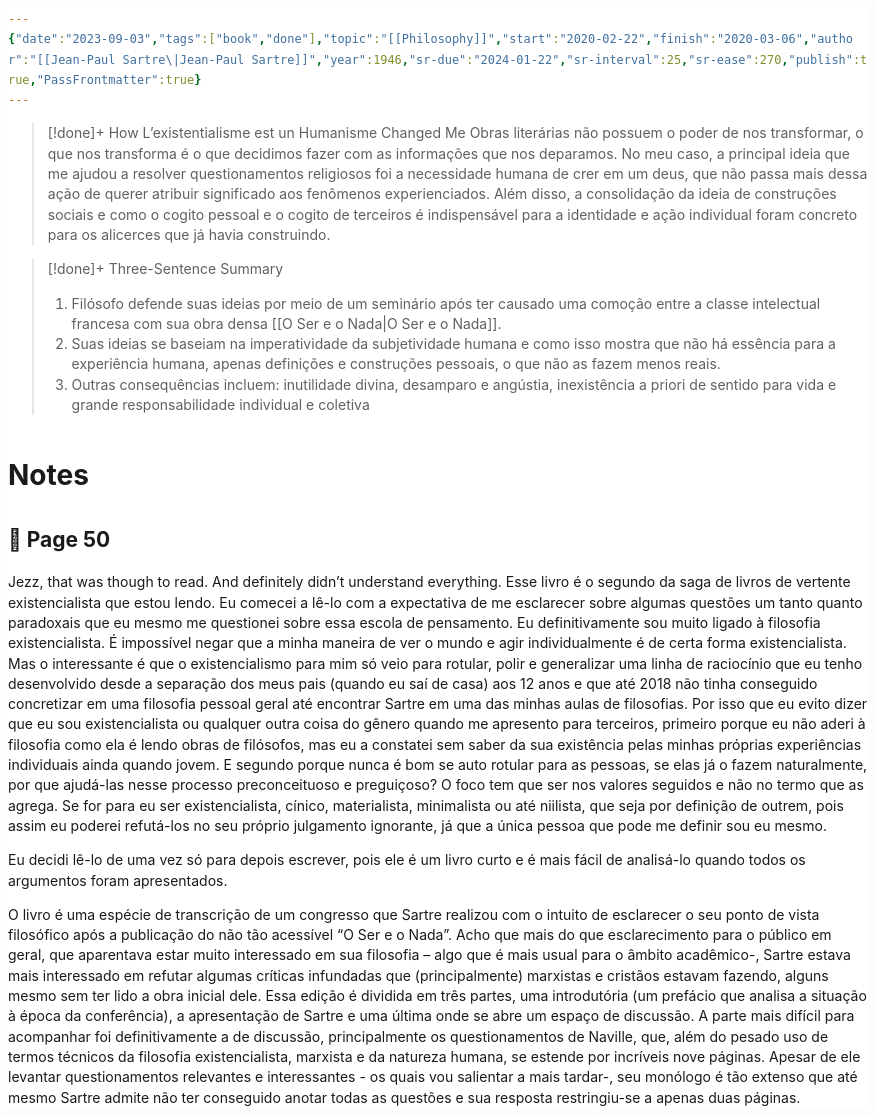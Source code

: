 ```yaml
---
{"date":"2023-09-03","tags":["book","done"],"topic":"[[Philosophy]]","start":"2020-02-22","finish":"2020-03-06","author":"[[Jean-Paul Sartre\|Jean-Paul Sartre]]","year":1946,"sr-due":"2024-01-22","sr-interval":25,"sr-ease":270,"publish":true,"PassFrontmatter":true}
---
```


>[!done]+ How L’existentialisme est un Humanisme Changed Me
>Obras literárias não possuem o poder de nos transformar, o que nos transforma é o que decidimos fazer com as informações que nos deparamos. No meu caso, a principal ideia que me ajudou a resolver questionamentos religiosos foi a necessidade humana de crer em um deus, que não passa mais dessa ação de querer atribuir significado aos fenômenos experienciados. Além disso, a consolidação da ideia de construções sociais e como o cogito pessoal e o cogito de terceiros é indispensável para a identidade e ação individual foram concreto para os alicerces que já havia construindo. 

>[!done]+ Three-Sentence Summary
>1. Filósofo defende suas ideias por meio de um seminário após ter causado uma comoção entre a classe intelectual francesa com sua obra densa [[O Ser e o Nada\|O Ser e o Nada]].
>2. Suas ideias se baseiam na imperatividade da subjetividade humana e como isso mostra que não há essência para a experiência humana, apenas definições e construções pessoais, o que não as fazem menos reais. 
>3. Outras consequências incluem: inutilidade divina, desamparo e angústia, inexistência a priori de sentido para vida e grande responsabilidade individual e coletiva

# Notes

## 🔖 Page 50
Jezz, that was though to read. And definitely didn’t understand everything. 
Esse livro é o segundo da saga de livros de vertente existencialista que estou lendo. Eu comecei a lê-lo com a expectativa de me esclarecer sobre algumas questões um tanto quanto paradoxais que eu mesmo me questionei sobre essa escola de pensamento. Eu definitivamente sou muito ligado à filosofia existencialista. É impossível negar que a minha maneira de ver o mundo e agir individualmente é de certa forma existencialista. Mas o interessante é que o existencialismo para mim só veio para rotular, polir e generalizar uma linha de raciocínio que eu tenho desenvolvido desde a separação dos meus pais (quando eu saí de casa) aos 12 anos e que até 2018 não tinha conseguido concretizar em uma filosofia pessoal geral até encontrar Sartre em uma das minhas aulas de filosofias. Por isso que eu evito dizer que eu sou existencialista ou qualquer outra coisa do gênero quando me apresento para terceiros, primeiro porque eu não aderi à filosofia como ela é lendo obras de filósofos, mas eu a constatei sem saber da sua existência pelas minhas próprias experiências individuais ainda quando jovem. E segundo porque nunca é bom se auto rotular para as pessoas, se elas já o fazem naturalmente, por que ajudá-las nesse processo preconceituoso e preguiçoso? O foco tem que ser nos valores seguidos e não no termo que as agrega. Se for para eu ser existencialista, cínico, materialista, minimalista ou até niilista, que seja por definição de outrem, pois assim eu poderei refutá-los no seu próprio julgamento ignorante, já que a única pessoa que pode me definir sou eu mesmo. 

Eu decidi lê-lo de uma vez só para depois escrever, pois ele é um livro curto e é mais fácil de analisá-lo quando todos os argumentos foram apresentados. 

O livro é uma espécie de transcrição de um congresso que Sartre realizou com o intuito de esclarecer o seu ponto de vista filosófico após a publicação do não tão acessível “O Ser e o Nada”. Acho que mais do que esclarecimento para o público em geral, que aparentava estar muito interessado em sua filosofia – algo que é mais usual para o âmbito acadêmico-, Sartre estava mais interessado em refutar algumas críticas infundadas que (principalmente) marxistas e cristãos estavam fazendo, alguns mesmo sem ter lido a obra inicial dele. Essa edição é dividida em três partes, uma introdutória (um prefácio que analisa a situação à época da conferência), a apresentação de Sartre e uma última onde se abre um espaço de discussão. A parte mais difícil para acompanhar foi definitivamente a de discussão, principalmente os questionamentos de Naville, que, além do pesado uso de termos técnicos da filosofia existencialista, marxista e da natureza humana, se estende por incríveis nove páginas. Apesar de ele levantar questionamentos relevantes e interessantes - os quais vou salientar a mais tardar-, seu monólogo é tão extenso que até mesmo Sartre admite não ter conseguido anotar todas as questões e sua resposta restringiu-se a apenas duas páginas. 
